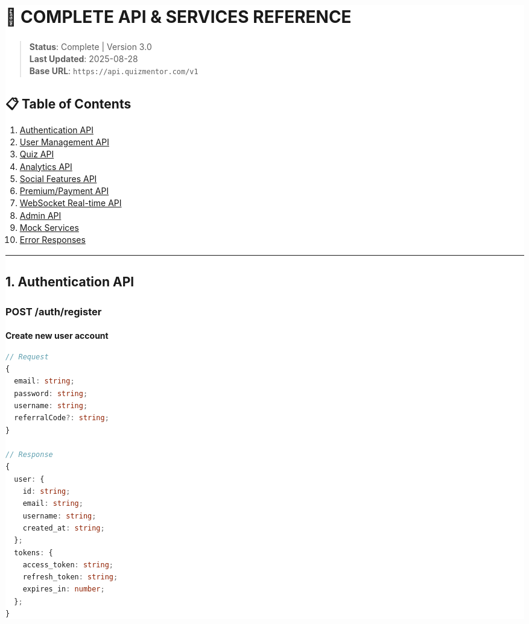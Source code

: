 # 🔌 COMPLETE API & SERVICES REFERENCE

> **Status**: Complete | Version 3.0  
> **Last Updated**: 2025-08-28  
> **Base URL**: `https://api.quizmentor.com/v1`

## 📋 Table of Contents

1. [Authentication API](#authentication-api)
2. [User Management API](#user-management-api)
3. [Quiz API](#quiz-api)
4. [Analytics API](#analytics-api)
5. [Social Features API](#social-features-api)
6. [Premium/Payment API](#premium-payment-api)
7. [WebSocket Real-time API](#websocket-real-time-api)
8. [Admin API](#admin-api)
9. [Mock Services](#mock-services)
10. [Error Responses](#error-responses)

---

## 1. Authentication API

### POST /auth/register

**Create new user account**

```typescript
// Request
{
  email: string;
  password: string;
  username: string;
  referralCode?: string;
}

// Response
{
  user: {
    id: string;
    email: string;
    username: string;
    created_at: string;
  };
  tokens: {
    access_token: string;
    refresh_token: string;
    expires_in: number;
  };
}
```
